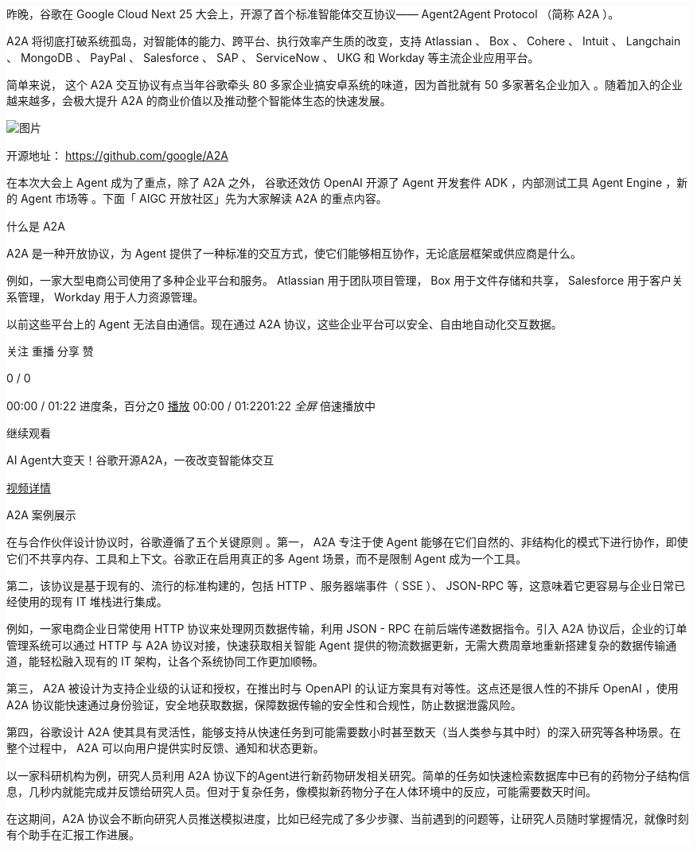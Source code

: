 昨晚，谷歌在 Google Cloud Next 25 大会上，开源了首个标准智能体交互协议—— Agent2Agent Protocol （简称 A2A ）。

A2A 将彻底打破系统孤岛，对智能体的能力、跨平台、执行效率产生质的改变，支持 Atlassian 、 Box 、 Cohere 、 Intuit 、 Langchain 、 MongoDB 、 PayPal 、 Salesforce 、 SAP 、 ServiceNow 、 UKG 和 Workday 等主流企业应用平台。

简单来说， 这个 A2A 交互协议有点当年谷歌牵头 80 多家企业搞安卓系统的味道，因为首批就有 50 多家著名企业加入 。随着加入的企业越来越多，会极大提升 A2A 的商业价值以及推动整个智能体生态的快速发展。

![图片](https://mmbiz.qpic.cn/sz_mmbiz_png/bVibMfbuuqMl0JC5erxohgxXHc1FRkicKTaCYXf5TFJass3Gv0CDBE3ESgxGMJia4eLmWvDbq4rYNcLbuxAnEc8ug/640?wx_fmt=png&from=appmsg&tp=webp&wxfrom=5&wx_lazy=1&wx_co=1)

开源地址： https://github.com/google/A2A

在本次大会上 Agent 成为了重点，除了 A2A 之外， 谷歌还效仿 OpenAI 开源了 Agent 开发套件 ADK ，内部测试工具 Agent Engine ，新的 Agent 市场等 。下面「 AIGC 开放社区」先为大家解读 A2A 的重点内容。

什么是 A2A

A2A 是一种开放协议，为 Agent 提供了一种标准的交互方式，使它们能够相互协作，无论底层框架或供应商是什么。

例如，一家大型电商公司使用了多种企业平台和服务。 Atlassian 用于团队项目管理， Box 用于文件存储和共享， Salesforce 用于客户关系管理， Workday 用于人力资源管理。

以前这些平台上的 Agent 无法自由通信。现在通过 A2A 协议，这些企业平台可以安全、自由地自动化交互数据。

关注 重播 分享 赞

0 / 0

00:00 / 01:22  进度条，百分之0 [播放](https://mp.weixin.qq.com/s/) 00:00 / 01:2201:22 *全屏* 倍速播放中 <video src="https://mpvideo.qpic.cn/0bc3w4bpwaacw4acjupuartvfn6d7o3qf6ya.f10002.mp4?dis_k=75fa07792f04d580dbce0c5f89203951&amp;dis_t=1744336778&amp;play_scene=10120&amp;auth_info=f4LxsOIFLlYw446g+lBxZUE5ZxU0MTtIIWdMZFFdcXBFVRFoREpRLEFKMFpia31G&amp;auth_key=5042b8ec8066bbf76f982c8e6f711337&amp;vid=wxv_3936604640061652993&amp;format_id=10002&amp;support_redirect=0&amp;mmversion=false">您的浏览器不支持 video 标签</video>

继续观看

AI Agent大变天！谷歌开源A2A，一夜改变智能体交互

<audio><source src="https://res.wx.qq.com/voice/getvoice?mediaid=MzA3MzA0MTAyNF8xMDAwMDI3Njk="></audio>

[视频详情](https://mp.weixin.qq.com/s/)

A2A 案例展示

在与合作伙伴设计协议时，谷歌遵循了五个关键原则 。第一， A2A 专注于使 Agent 能够在它们自然的、非结构化的模式下进行协作，即使它们不共享内存、工具和上下文。谷歌正在启用真正的多 Agent 场景，而不是限制 Agent 成为一个工具。

第二，该协议是基于现有的、流行的标准构建的，包括 HTTP 、服务器端事件（ SSE ）、 JSON-RPC 等，这意味着它更容易与企业日常已经使用的现有 IT 堆栈进行集成。

例如，一家电商企业日常使用 HTTP 协议来处理网页数据传输，利用 JSON - RPC 在前后端传递数据指令。引入 A2A 协议后，企业的订单管理系统可以通过 HTTP 与 A2A 协议对接，快速获取相关智能 Agent 提供的物流数据更新，无需大费周章地重新搭建复杂的数据传输通道，能轻松融入现有的 IT 架构，让各个系统协同工作更加顺畅。

第三， A2A 被设计为支持企业级的认证和授权，在推出时与 OpenAPI 的认证方案具有对等性。这点还是很人性的不排斥 OpenAI ，使用 A2A 协议能快速通过身份验证，安全地获取数据，保障数据传输的安全性和合规性，防止数据泄露风险。

第四，谷歌设计 A2A 使其具有灵活性，能够支持从快速任务到可能需要数小时甚至数天（当人类参与其中时）的深入研究等各种场景。在整个过程中， A2A 可以向用户提供实时反馈、通知和状态更新。

以一家科研机构为例，研究人员利用 A2A 协议下的Agent进行新药物研发相关研究。简单的任务如快速检索数据库中已有的药物分子结构信息，几秒内就能完成并反馈给研究人员。但对于复杂任务，像模拟新药物分子在人体环境中的反应，可能需要数天时间。

在这期间，A2A 协议会不断向研究人员推送模拟进度，比如已经完成了多少步骤、当前遇到的问题等，让研究人员随时掌握情况，就像时刻有个助手在汇报工作进展。
